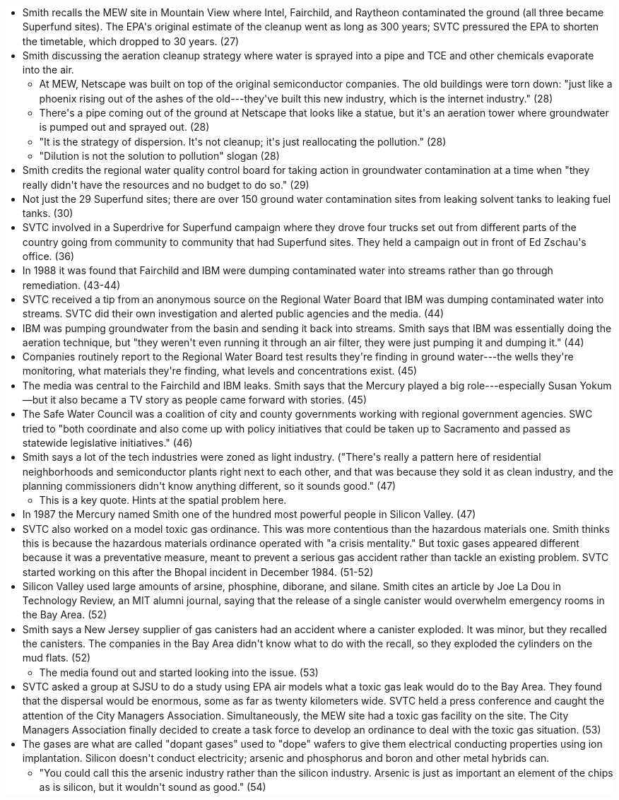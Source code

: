 - Smith recalls the MEW site in Mountain View where Intel, Fairchild, and Raytheon contaminated the ground (all three became Superfund sites). The EPA's original estimate of the cleanup went as long as 300 years; SVTC pressured the EPA to shorten the timetable, which dropped to 30 years. (27)
- Smith discussing the aeration cleanup strategy where water is sprayed into a pipe and TCE and other chemicals evaporate into the air.
    - At MEW, Netscape was built on top of the original semiconductor companies. The old buildings were torn down: "just like a phoenix rising out of the ashes of the old---they've built this new industry, which is the internet industry." (28)
    - There's a pipe coming out of the ground at Netscape that looks like a statue, but it's an aeration tower where groundwater is pumped out and sprayed out. (28)
    - "It is the strategy of dispersion. It's not cleanup; it's just reallocating the pollution." (28)
    - "Dilution is not the solution to pollution" slogan (28)
- Smith credits the regional water quality control board for taking action in groundwater contamination at a time when "they really didn't have the resources and no budget to do so." (29)
- Not just the 29 Superfund sites; there are over 150 ground water contamination sites from leaking solvent tanks to leaking fuel tanks. (30)
- SVTC involved in a Superdrive for Superfund campaign where they drove four trucks set out from different parts of the country going from community to community that had Superfund sites. They held a campaign out in front of Ed Zschau's office. (36)
- In 1988 it was found that Fairchild and IBM were dumping contaminated water into streams rather than go through remediation. (43-44)
- SVTC received a tip from an anonymous source on the Regional Water Board that IBM was dumping contaminated water into streams. SVTC did their own investigation and alerted public agencies and the media. (44)
- IBM was pumping groundwater from the basin and sending it back into streams. Smith says that IBM was essentially doing the aeration technique, but "they weren't even running it through an air filter, they were just pumping it and dumping it." (44)
- Companies routinely report to the Regional Water Board test results they're finding in ground water---the wells they're monitoring, what materials they're finding, what levels and concentrations exist. (45)
- The media was central to the Fairchild and IBM leaks. Smith says that the Mercury played a big role---especially Susan Yokum—but it also became a TV story as people came forward with stories. (45)
- The Safe Water Council was a coalition of city and county governments working with regional government agencies. SWC tried to "both coordinate and also come up with policy initiatives that could be taken up to Sacramento and passed as statewide legislative initiatives." (46)
- Smith says a lot of the tech industries were zoned as light industry. ("There's really a pattern here of residential neighborhoods and semiconductor plants right next to each other, and that was because they sold it as clean industry, and the planning commissioners didn't know anything different, so it sounds good." (47)
    - This is a key quote. Hints at the spatial problem here.
- In 1987 the Mercury named Smith one of the hundred most powerful people in Silicon Valley. (47)
- SVTC also worked on a model toxic gas ordinance. This was more contentious than the hazardous materials one. Smith thinks this is because the hazardous materials ordinance operated with "a crisis mentality." But toxic gases appeared different because it was a preventative measure, meant to prevent a serious gas accident rather than tackle an existing problem. SVTC started working on this after the Bhopal incident in December 1984. (51-52)
- Silicon Valley used large amounts of arsine, phosphine, diborane, and silane. Smith cites an article by Joe La Dou in Technology Review, an MIT alumni journal, saying that the release of a single canister would overwhelm emergency rooms in the Bay Area. (52)
- Smith says a New Jersey supplier of gas canisters had an accident where a canister exploded. It was minor, but they recalled the canisters. The companies in the Bay Area didn't know what to do with the recall, so they exploded the cylinders on the mud flats. (52)
    - The media found out and started looking into the issue. (53)
- SVTC asked a group at SJSU to do a study using EPA air models what a toxic gas leak would do to the Bay Area. They found that the dispersal would be enormous, some as far as twenty kilometers wide. SVTC held a press conference and caught the attention of the City Managers Association. Simultaneously, the MEW site had a toxic gas facility on the site. The City Managers Association finally decided to create a task force to develop an ordinance to deal with the toxic gas situation. (53)
- The gases are what are called "dopant gases" used to "dope" wafers to give them electrical conducting properties using ion implantation. Silicon doesn't conduct electricity; arsenic and phosphorus and boron and other metal hybrids can.
    - "You could call this the arsenic industry rather than the silicon industry. Arsenic is just as important an element of the chips as is silicon, but it wouldn't sound as good." (54)